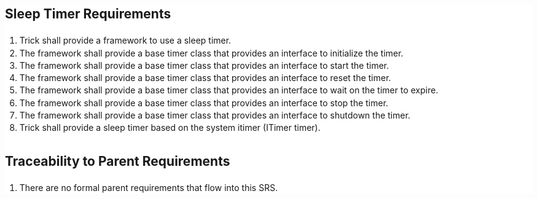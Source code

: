 ## Sleep Timer Requirements
01. Trick shall provide a framework to use a sleep timer.
01. The framework shall provide a base timer class that provides an interface to initialize the timer.
01. The framework shall provide a base timer class that provides an interface to start the timer.
01. The framework shall provide a base timer class that provides an interface to reset the timer.
01. The framework shall provide a base timer class that provides an interface to wait on the timer to expire.
01. The framework shall provide a base timer class that provides an interface to stop the timer.
01. The framework shall provide a base timer class that provides an interface to shutdown the timer.
01. Trick shall provide a sleep timer based on the system itimer (ITimer timer).

## Traceability to Parent Requirements
01. There are no formal parent requirements that flow into this SRS.
